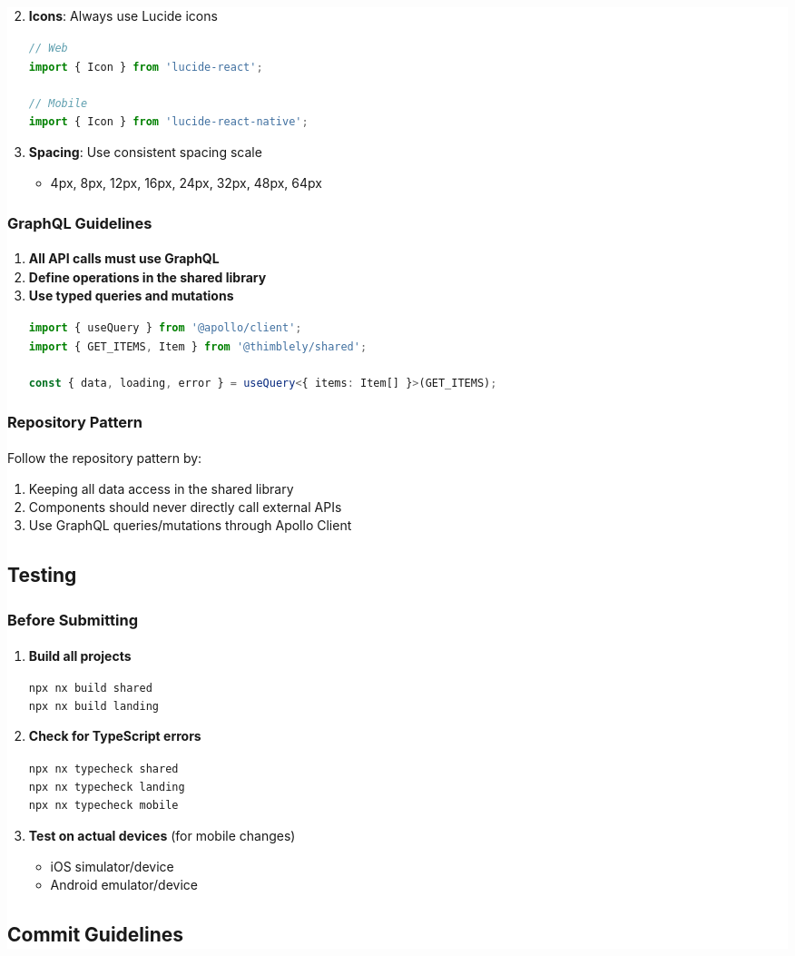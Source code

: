 2. **Icons**: Always use Lucide icons
   ```typescript
   // Web
   import { Icon } from 'lucide-react';
   
   // Mobile
   import { Icon } from 'lucide-react-native';
   ```

3. **Spacing**: Use consistent spacing scale
   - 4px, 8px, 12px, 16px, 24px, 32px, 48px, 64px

### GraphQL Guidelines

1. **All API calls must use GraphQL**
2. **Define operations in the shared library**
3. **Use typed queries and mutations**
   ```typescript
   import { useQuery } from '@apollo/client';
   import { GET_ITEMS, Item } from '@thimblely/shared';
   
   const { data, loading, error } = useQuery<{ items: Item[] }>(GET_ITEMS);
   ```

### Repository Pattern

Follow the repository pattern by:
1. Keeping all data access in the shared library
2. Components should never directly call external APIs
3. Use GraphQL queries/mutations through Apollo Client

## Testing

### Before Submitting

1. **Build all projects**
   ```bash
   npx nx build shared
   npx nx build landing
   ```

2. **Check for TypeScript errors**
   ```bash
   npx nx typecheck shared
   npx nx typecheck landing
   npx nx typecheck mobile
   ```

3. **Test on actual devices** (for mobile changes)
   - iOS simulator/device
   - Android emulator/device

## Commit Guidelines
